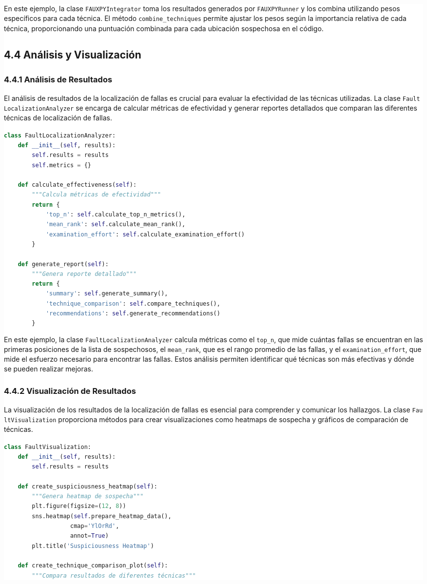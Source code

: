 ```python
```

En este ejemplo, la clase `FAUXPYIntegrator` toma los resultados generados por `FAUXPYRunner` y los combina utilizando pesos específicos para cada técnica. El método `combine_techniques` permite ajustar los pesos según la importancia relativa de cada técnica, proporcionando una puntuación combinada para cada ubicación sospechosa en el código.

## 4.4 Análisis y Visualización

### 4.4.1 Análisis de Resultados

El análisis de resultados de la localización de fallas es crucial para evaluar la efectividad de las técnicas utilizadas. La clase `FaultLocalizationAnalyzer` se encarga de calcular métricas de efectividad y generar reportes detallados que comparan las diferentes técnicas de localización de fallas.

```python
class FaultLocalizationAnalyzer:
    def __init__(self, results):
        self.results = results
        self.metrics = {}

    def calculate_effectiveness(self):
        """Calcula métricas de efectividad"""
        return {
            'top_n': self.calculate_top_n_metrics(),
            'mean_rank': self.calculate_mean_rank(),
            'examination_effort': self.calculate_examination_effort()
        }

    def generate_report(self):
        """Genera reporte detallado"""
        return {
            'summary': self.generate_summary(),
            'technique_comparison': self.compare_techniques(),
            'recommendations': self.generate_recommendations()
        }
```

En este ejemplo, la clase `FaultLocalizationAnalyzer` calcula métricas como el `top_n`, que mide cuántas fallas se encuentran en las primeras posiciones de la lista de sospechosos, el `mean_rank`, que es el rango promedio de las fallas, y el `examination_effort`, que mide el esfuerzo necesario para encontrar las fallas. Estos análisis permiten identificar qué técnicas son más efectivas y dónde se pueden realizar mejoras.

### 4.4.2 Visualización de Resultados

La visualización de los resultados de la localización de fallas es esencial para comprender y comunicar los hallazgos. La clase `FaultVisualization` proporciona métodos para crear visualizaciones como heatmaps de sospecha y gráficos de comparación de técnicas.

```python
class FaultVisualization:
    def __init__(self, results):
        self.results = results

    def create_suspiciousness_heatmap(self):
        """Genera heatmap de sospecha"""
        plt.figure(figsize=(12, 8))
        sns.heatmap(self.prepare_heatmap_data(),
                   cmap='YlOrRd',
                   annot=True)
        plt.title('Suspiciousness Heatmap')

    def create_technique_comparison_plot(self):
        """Compara resultados de diferentes técnicas"""
```